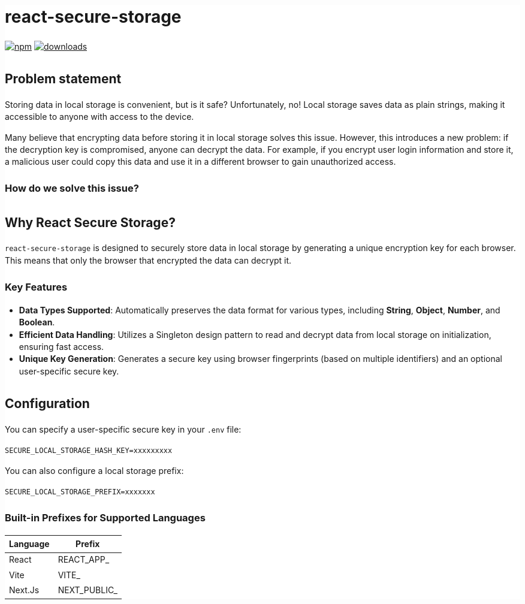# react-secure-storage

[![npm](https://img.shields.io/npm/v/react-secure-storage.svg)](https://www.npmjs.com/package/react-secure-storage) [![downloads](https://img.shields.io/npm/dm/react-secure-storage.svg)](http://npm-stat.com/charts.html?package=react-secure-storage)

## Problem statement

Storing data in local storage is convenient, but is it safe? Unfortunately, no! Local storage saves data as plain strings, making it accessible to anyone with access to the device.

Many believe that encrypting data before storing it in local storage solves this issue. However, this introduces a new problem: if the decryption key is compromised, anyone can decrypt the data. For example, if you encrypt user login information and store it, a malicious user could copy this data and use it in a different browser to gain unauthorized access.

### How do we solve this issue?

## Why React Secure Storage?

`react-secure-storage` is designed to securely store data in local storage by generating a unique encryption key for each browser. This means that only the browser that encrypted the data can decrypt it.

### Key Features

- **Data Types Supported**: Automatically preserves the data format for various types, including **String**, **Object**, **Number**, and **Boolean**.
- **Efficient Data Handling**: Utilizes a Singleton design pattern to read and decrypt data from local storage on initialization, ensuring fast access.
- **Unique Key Generation**: Generates a secure key using browser fingerprints (based on multiple identifiers) and an optional user-specific secure key.

## Configuration

You can specify a user-specific secure key in your `.env` file:

```plaintext
SECURE_LOCAL_STORAGE_HASH_KEY=xxxxxxxxx
```

You can also configure a local storage prefix:

```plaintext
SECURE_LOCAL_STORAGE_PREFIX=xxxxxxx
```

### Built-in Prefixes for Supported Languages

| Language | Prefix        |
| -------- | ------------- |
| React    | REACT_APP\_   |
| Vite     | VITE\_        |
| Next.Js  | NEXT_PUBLIC\_ |
